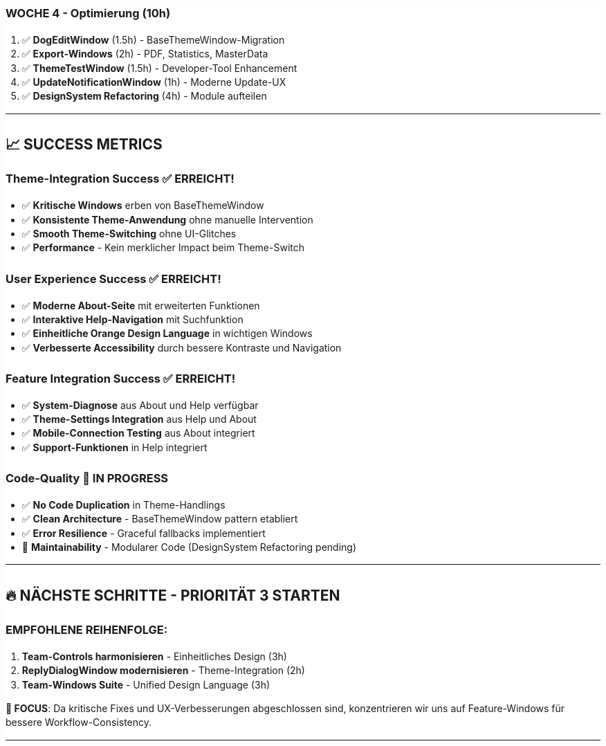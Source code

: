 ### **WOCHE 4 - Optimierung** (10h)
1. ✅ **DogEditWindow** (1.5h) - BaseThemeWindow-Migration
2. ✅ **Export-Windows** (2h) - PDF, Statistics, MasterData
3. ✅ **ThemeTestWindow** (1.5h) - Developer-Tool Enhancement
4. ✅ **UpdateNotificationWindow** (1h) - Moderne Update-UX
5. ✅ **DesignSystem Refactoring** (4h) - Module aufteilen

---

## 📈 **SUCCESS METRICS**

### **Theme-Integration Success** ✅ **ERREICHT!**
- ✅ **Kritische Windows** erben von BaseThemeWindow
- ✅ **Konsistente Theme-Anwendung** ohne manuelle Intervention
- ✅ **Smooth Theme-Switching** ohne UI-Glitches
- ✅ **Performance** - Kein merklicher Impact beim Theme-Switch

### **User Experience Success** ✅ **ERREICHT!**
- ✅ **Moderne About-Seite** mit erweiterten Funktionen
- ✅ **Interaktive Help-Navigation** mit Suchfunktion
- ✅ **Einheitliche Orange Design Language** in wichtigen Windows
- ✅ **Verbesserte Accessibility** durch bessere Kontraste und Navigation

### **Feature Integration Success** ✅ **ERREICHT!**
- ✅ **System-Diagnose** aus About und Help verfügbar
- ✅ **Theme-Settings Integration** aus Help und About
- ✅ **Mobile-Connection Testing** aus About integriert
- ✅ **Support-Funktionen** in Help integriert

### **Code-Quality** 🔄 **IN PROGRESS**
- ✅ **No Code Duplication** in Theme-Handlings
- ✅ **Clean Architecture** - BaseThemeWindow pattern etabliert
- ✅ **Error Resilience** - Graceful fallbacks implementiert
- 🔄 **Maintainability** - Modularer Code (DesignSystem Refactoring pending)

---

## 🔥 **NÄCHSTE SCHRITTE - PRIORITÄT 3 STARTEN**

### **EMPFOHLENE REIHENFOLGE:**
1. **Team-Controls harmonisieren** - Einheitliches Design (3h)
2. **ReplyDialogWindow modernisieren** - Theme-Integration (2h)
3. **Team-Windows Suite** - Unified Design Language (3h)

**🎯 FOCUS**: Da kritische Fixes und UX-Verbesserungen abgeschlossen sind, konzentrieren wir uns auf Feature-Windows für bessere Workflow-Consistency.

---
